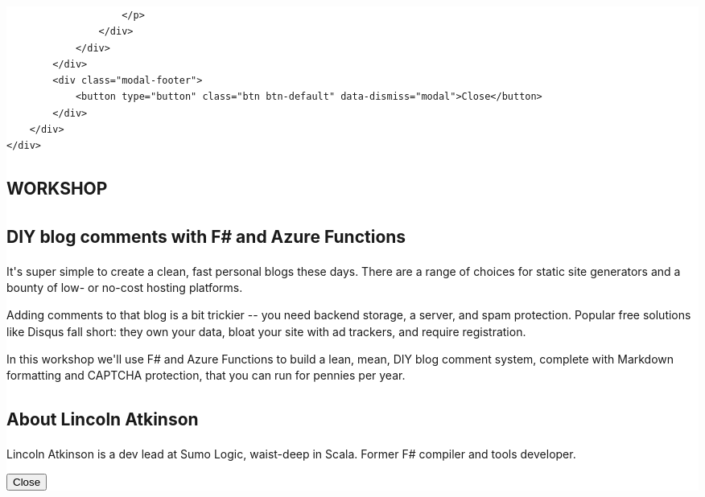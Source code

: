                         </p>
                    </div>
                </div>
            </div>
            <div class="modal-footer">
                <button type="button" class="btn btn-default" data-dismiss="modal">Close</button>
            </div>
        </div>
    </div>
</div>


<div id="lincolnatkinson" class="modal fade" role="dialog">
    <div class="modal-dialog">
        <!-- Modal content-->
        <div class="modal-content">
            <div class="modal-body">
                <div class="speaker-abstract">					
                    <div class="section-head">
                        <h2 class="header-title">WORKSHOP</h2>							
                        <h2 class="header-title">DIY blog comments with F# and Azure Functions</h2>							
                    </div>
                    <div>
                        <p>
                            It's super simple to create a clean, fast personal blogs these days. There are a range of choices 
                            for static site generators and a bounty of low- or no-cost hosting platforms.
                        </p>
                        <p>	
                            Adding comments to that blog is a bit trickier -- you need backend storage, a server, and spam 
                            protection. Popular free solutions like Disqus fall short: they own your data, bloat your site 
                            with ad trackers, and require registration.
                        </p>
                        <p>
                            In this workshop we'll use F# and Azure Functions to build a lean, mean, DIY blog comment system, 
                            complete with Markdown formatting and CAPTCHA protection, that you can run for pennies per year.
                        </p>
                    </div>
                    <div class="section-head">
                        <h2 class="header-title">About Lincoln Atkinson</h2>							
                    </div>
                    <div>
                        <p>
                            Lincoln Atkinson is a dev lead at Sumo Logic, waist-deep in Scala. Former F# compiler and tools developer.
                        </p>
                    </div>
                </div>
            </div>
            <div class="modal-footer">
                <button type="button" class="btn btn-default" data-dismiss="modal">Close</button>
            </div>
        </div>
    </div>
</div>

